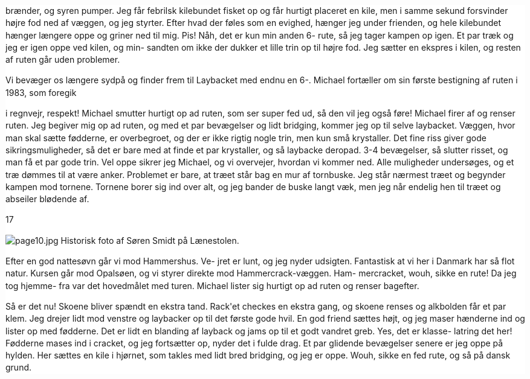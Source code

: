 brænder, og syren pumper. Jeg får febrilsk kilebundet
fisket op og får hurtigt placeret en kile, men i samme
sekund forsvinder højre fod ned af væggen, og jeg
styrter. Efter hvad der føles som en evighed, hænger
jeg under frienden, og hele kilebundet hænger
længere oppe og griner ned til mig. Pis! Nåh, det er
kun min anden 6- rute, så jeg tager kampen op igen.
Et par træk og jeg er igen oppe ved kilen, og min-
sandten om ikke der dukker et lille trin op til højre
fod. Jeg sætter en ekspres i kilen, og resten af ruten
går uden problemer.

Vi bevæger os længere sydpå og finder frem til
Laybacket med endnu en 6-. Michael fortæller om
sin første bestigning af ruten i 1983, som foregik

i regnvejr, respekt! Michael smutter hurtigt op ad
ruten, som ser super fed ud, så den vil jeg også føre!
Michael firer af og renser ruten. Jeg begiver mig op
ad ruten, og med et par bevægelser og lidt bridging,
kommer jeg op til selve laybacket. Væggen, hvor man
skal sætte fødderne, er overbegroet, og der er ikke
rigtig nogle trin, men kun små krystaller. Det fine riss
giver gode sikringsmuligheder, så det er bare med at
finde et par krystaller, og så laybacke deropad. 3-4
bevægelser, så slutter risset, og man få et par gode
trin. Vel oppe sikrer jeg Michael, og vi overvejer,
hvordan vi kommer ned. Alle muligheder undersøges,
og et træ dømmes til at være anker. Problemet er
bare, at træet står bag en mur af tornbuske. Jeg står
nærmest træet og begynder kampen mod tornene.
Tornene borer sig ind over alt, og jeg bander de
buske langt væk, men jeg når endelig hen til træet og
abseiler blødende af.

17




![page10.jpg](/2006/DB-2006-4/page10.jpg)
Historisk foto af Søren Smidt på Lænestolen.

Efter en god nattesøvn går vi mod Hammershus. Ve-
jret er lunt, og jeg nyder udsigten. Fantastisk at vi her i
Danmark har så flot natur. Kursen går mod Opalsøen,
og vi styrer direkte mod Hammercrack-væggen. Ham-
mercracket, wouh, sikke en rute! Da jeg tog hjemme-
fra var det hovedmålet med turen. Michael lister sig
hurtigt op ad ruten og renser bagefter.

Så er det nu! Skoene bliver spændt en ekstra tand.
Rack'et checkes en ekstra gang, og skoene renses og
alkbolden får et par klem. Jeg drejer lidt mod venstre
og laybacker op til det første gode hvil. En god friend
sættes højt, og jeg maser hænderne ind og lister op
med fødderne. Det er lidt en blanding af layback og
jams op til et godt vandret greb. Yes, det er klasse-
latring det her! Fødderne mases ind i cracket, og jeg
fortsætter op, nyder det i fulde drag. Et par glidende
bevægelser senere er jeg oppe på hylden. Her sættes
en kile i hjørnet, som takles med lidt bred bridging,
og jeg er oppe. Wouh, sikke en fed rute, og så på
dansk grund.
